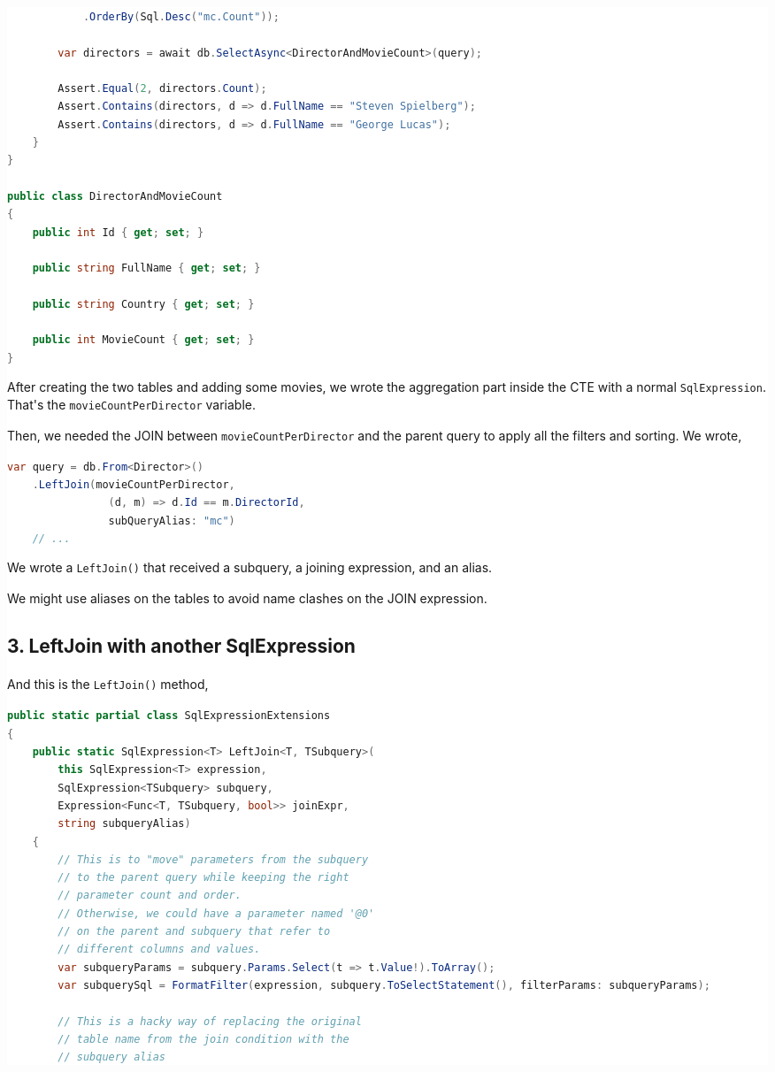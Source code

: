 ```csharp
            .OrderBy(Sql.Desc("mc.Count"));

        var directors = await db.SelectAsync<DirectorAndMovieCount>(query);

        Assert.Equal(2, directors.Count);
        Assert.Contains(directors, d => d.FullName == "Steven Spielberg");
        Assert.Contains(directors, d => d.FullName == "George Lucas");
    }
}

public class DirectorAndMovieCount
{
    public int Id { get; set; }

    public string FullName { get; set; }

    public string Country { get; set; }

    public int MovieCount { get; set; }
}
```

After creating the two tables and adding some movies, we wrote the aggregation part inside the CTE with a normal `SqlExpression`. That's the `movieCountPerDirector` variable.

Then, we needed the JOIN between `movieCountPerDirector` and the parent query to apply all the filters and sorting. We wrote,

```csharp
var query = db.From<Director>()
    .LeftJoin(movieCountPerDirector,
                (d, m) => d.Id == m.DirectorId,
                subQueryAlias: "mc")
    // ...    
```

We wrote a `LeftJoin()` that received a subquery, a joining expression, and an alias.
 
We might use aliases on the tables to avoid name clashes on the JOIN expression.

## 3. LeftJoin with another SqlExpression

And this is the `LeftJoin()` method,

```csharp
public static partial class SqlExpressionExtensions
{
    public static SqlExpression<T> LeftJoin<T, TSubquery>(
        this SqlExpression<T> expression,
        SqlExpression<TSubquery> subquery,
        Expression<Func<T, TSubquery, bool>> joinExpr,
        string subqueryAlias)
    {
        // This is to "move" parameters from the subquery
        // to the parent query while keeping the right
        // parameter count and order.
        // Otherwise, we could have a parameter named '@0'
        // on the parent and subquery that refer to
        // different columns and values.
        var subqueryParams = subquery.Params.Select(t => t.Value!).ToArray();
        var subquerySql = FormatFilter(expression, subquery.ToSelectStatement(), filterParams: subqueryParams);

        // This is a hacky way of replacing the original
        // table name from the join condition with the
        // subquery alias
```